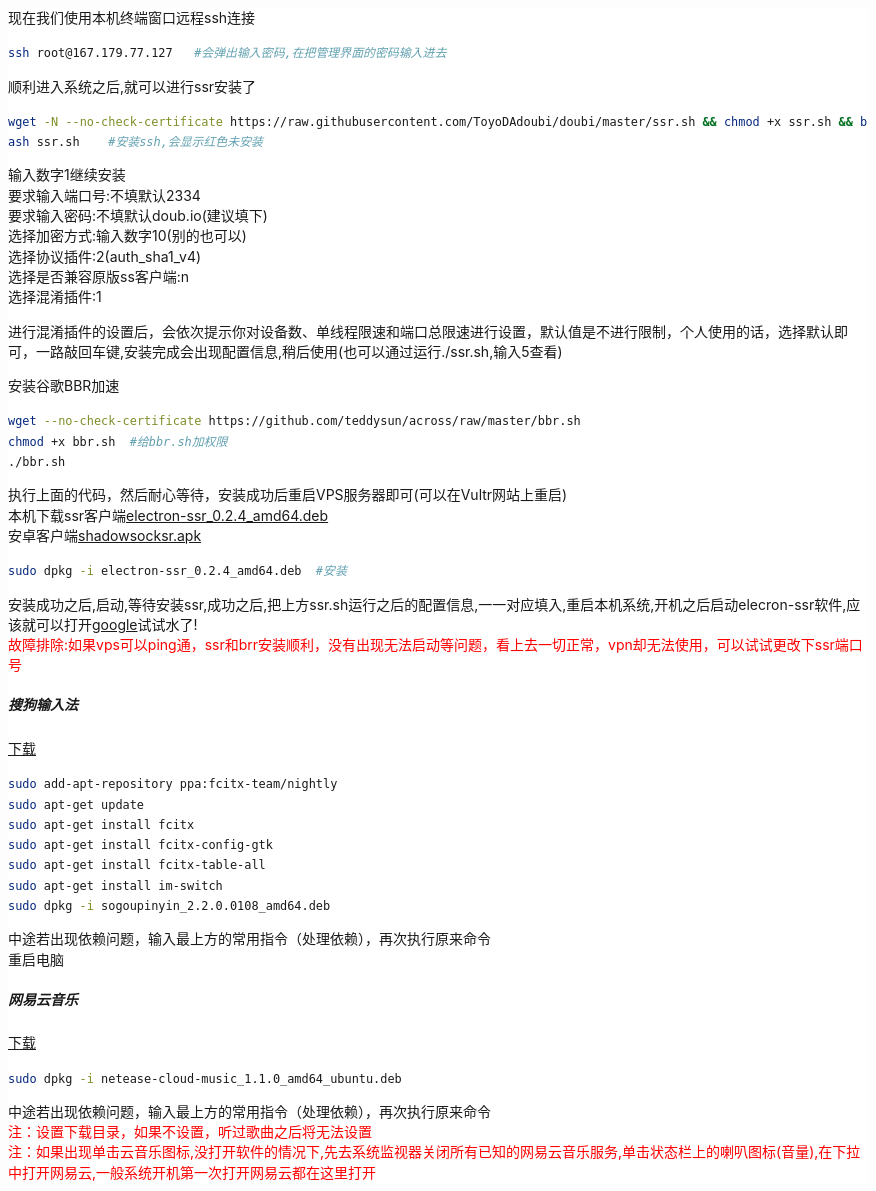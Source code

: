 现在我们使用本机终端窗口远程ssh连接  
```bash
ssh root@167.179.77.127   #会弹出输入密码,在把管理界面的密码输入进去
```
顺利进入系统之后,就可以进行ssr安装了  
```bash
wget -N --no-check-certificate https://raw.githubusercontent.com/ToyoDAdoubi/doubi/master/ssr.sh && chmod +x ssr.sh && bash ssr.sh    #安装ssh,会显示红色未安装
```
输入数字1继续安装  
要求输入端口号:不填默认2334  
要求输入密码:不填默认doub.io(建议填下)  
选择加密方式:输入数字10(别的也可以)  
选择协议插件:2(auth_sha1_v4)  
选择是否兼容原版ss客户端:n  
选择混淆插件:1  
  
进行混淆插件的设置后，会依次提示你对设备数、单线程限速和端口总限速进行设置，默认值是不进行限制，个人使用的话，选择默认即可，一路敲回车键,安装完成会出现配置信息,稍后使用(也可以通过运行./ssr.sh,输入5查看)  
  
安装谷歌BBR加速  
```bash
wget --no-check-certificate https://github.com/teddysun/across/raw/master/bbr.sh
chmod +x bbr.sh  #给bbr.sh加权限
./bbr.sh
```
执行上面的代码，然后耐心等待，安装成功后重启VPS服务器即可(可以在Vultr网站上重启)  
本机下载ssr客户端[electron-ssr_0.2.4_amd64.deb](https://github.com/erguotou520/electron-ssr/releases)  
安卓客户端[shadowsocksr.apk](https://pan.lanzou.com/i0zfv5g)  
```bash
sudo dpkg -i electron-ssr_0.2.4_amd64.deb  #安装
```
安装成功之后,启动,等待安装ssr,成功之后,把上方ssr.sh运行之后的配置信息,一一对应填入,重启本机系统,开机之后启动elecron-ssr软件,应该就可以打开[google](https://www.google.com/)试试水了!  
<span style="color:#ff0000;">故障排除:如果vps可以ping通，ssr和brr安装顺利，没有出现无法启动等问题，看上去一切正常，vpn却无法使用，可以试试更改下ssr端口号</span>  
  
##### 搜狗输入法  
[下载](https://pinyin.sogou.com/linux/?r=pinyin)  
```bash
sudo add-apt-repository ppa:fcitx-team/nightly
sudo apt-get update
sudo apt-get install fcitx
sudo apt-get install fcitx-config-gtk
sudo apt-get install fcitx-table-all
sudo apt-get install im-switch
sudo dpkg -i sogoupinyin_2.2.0.0108_amd64.deb
```
中途若出现依赖问题，输入最上方的常用指令（处理依赖），再次执行原来命令  
重启电脑  
  
##### 网易云音乐  
[下载](http://music.163.com/#/download)  
```bash
sudo dpkg -i netease-cloud-music_1.1.0_amd64_ubuntu.deb
```
中途若出现依赖问题，输入最上方的常用指令（处理依赖），再次执行原来命令  
<span style="color:red;">注：设置下载目录，如果不设置，听过歌曲之后将无法设置</span>  
<span style="color:red;">注：如果出现单击云音乐图标,没打开软件的情况下,先去系统监视器关闭所有已知的网易云音乐服务,单击状态栏上的喇叭图标(音量),在下拉中打开网易云,一般系统开机第一次打开网易云都在这里打开</span>  
  
